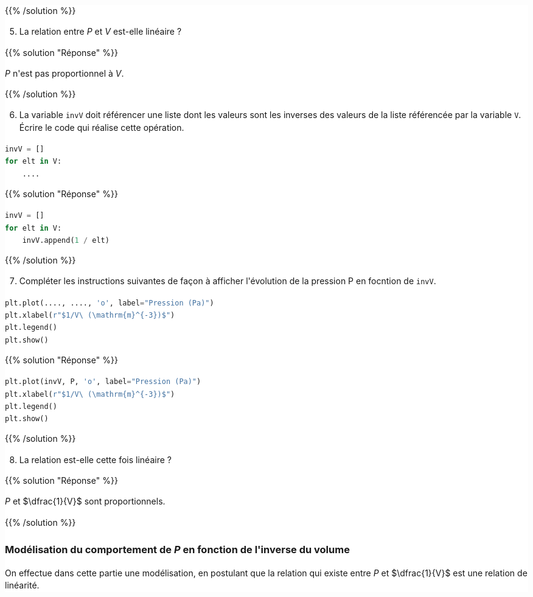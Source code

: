 {{% /solution %}}

5. La relation entre $P$ et $V$ est-elle linéaire ?

{{% solution "Réponse" %}}

$P$ n'est pas proportionnel à $V$.

{{% /solution %}}

6. La variable `invV` doit référencer une liste dont les valeurs sont les inverses des valeurs de la liste référencée par la variable `V`. Écrire le code qui réalise cette opération.
```python
invV = []
for elt in V:
    ....
```

{{% solution "Réponse" %}}

```python
invV = []
for elt in V:
    invV.append(1 / elt)
```

{{% /solution %}}

7. Compléter les instructions suivantes de façon à afficher l'évolution de la pression P en focntion de `invV`.
```python
plt.plot(...., ...., 'o', label="Pression (Pa)")
plt.xlabel(r"$1/V\ (\mathrm{m}^{-3})$")
plt.legend()
plt.show()
```

{{% solution "Réponse" %}}

```python
plt.plot(invV, P, 'o', label="Pression (Pa)")
plt.xlabel(r"$1/V\ (\mathrm{m}^{-3})$")
plt.legend()
plt.show()
```

{{% /solution %}}

8. La relation est-elle cette fois linéaire ?

{{% solution "Réponse" %}}

$P$ et $\dfrac{1}{V}$ sont proportionnels.

{{% /solution %}}

### Modélisation du comportement de $P$ en fonction de l'inverse du volume

On effectue dans cette partie une modélisation, en postulant que la relation qui existe entre $P$ et $\dfrac{1}{V}$ est une relation de linéarité.
